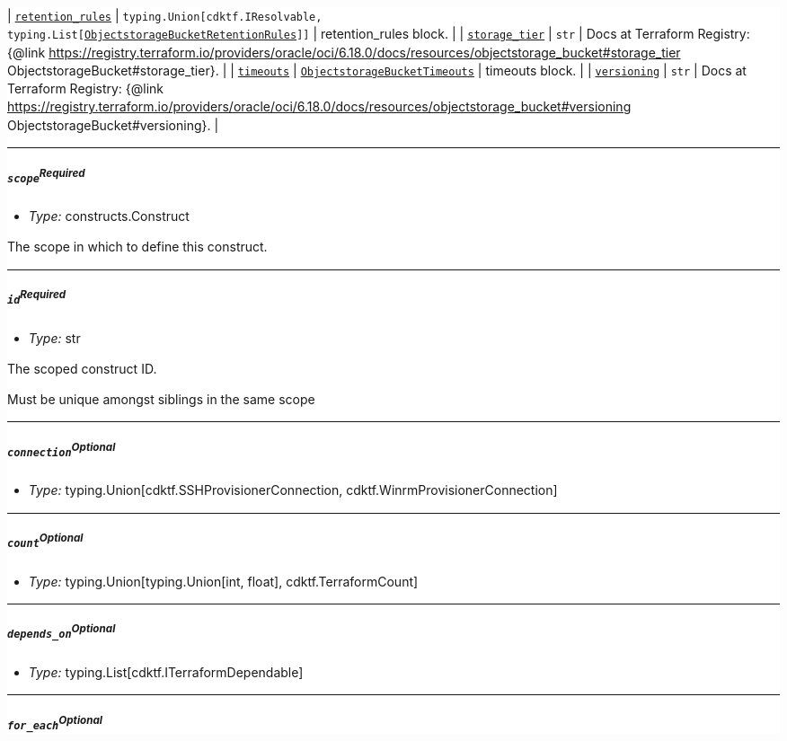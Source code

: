 | <code><a href="#rhizo-co-terraform-provider-oci.objectstorageBucket.ObjectstorageBucket.Initializer.parameter.retentionRules">retention_rules</a></code> | <code>typing.Union[cdktf.IResolvable, typing.List[<a href="#rhizo-co-terraform-provider-oci.objectstorageBucket.ObjectstorageBucketRetentionRules">ObjectstorageBucketRetentionRules</a>]]</code> | retention_rules block. |
| <code><a href="#rhizo-co-terraform-provider-oci.objectstorageBucket.ObjectstorageBucket.Initializer.parameter.storageTier">storage_tier</a></code> | <code>str</code> | Docs at Terraform Registry: {@link https://registry.terraform.io/providers/oracle/oci/6.18.0/docs/resources/objectstorage_bucket#storage_tier ObjectstorageBucket#storage_tier}. |
| <code><a href="#rhizo-co-terraform-provider-oci.objectstorageBucket.ObjectstorageBucket.Initializer.parameter.timeouts">timeouts</a></code> | <code><a href="#rhizo-co-terraform-provider-oci.objectstorageBucket.ObjectstorageBucketTimeouts">ObjectstorageBucketTimeouts</a></code> | timeouts block. |
| <code><a href="#rhizo-co-terraform-provider-oci.objectstorageBucket.ObjectstorageBucket.Initializer.parameter.versioning">versioning</a></code> | <code>str</code> | Docs at Terraform Registry: {@link https://registry.terraform.io/providers/oracle/oci/6.18.0/docs/resources/objectstorage_bucket#versioning ObjectstorageBucket#versioning}. |

---

##### `scope`<sup>Required</sup> <a name="scope" id="rhizo-co-terraform-provider-oci.objectstorageBucket.ObjectstorageBucket.Initializer.parameter.scope"></a>

- *Type:* constructs.Construct

The scope in which to define this construct.

---

##### `id`<sup>Required</sup> <a name="id" id="rhizo-co-terraform-provider-oci.objectstorageBucket.ObjectstorageBucket.Initializer.parameter.id"></a>

- *Type:* str

The scoped construct ID.

Must be unique amongst siblings in the same scope

---

##### `connection`<sup>Optional</sup> <a name="connection" id="rhizo-co-terraform-provider-oci.objectstorageBucket.ObjectstorageBucket.Initializer.parameter.connection"></a>

- *Type:* typing.Union[cdktf.SSHProvisionerConnection, cdktf.WinrmProvisionerConnection]

---

##### `count`<sup>Optional</sup> <a name="count" id="rhizo-co-terraform-provider-oci.objectstorageBucket.ObjectstorageBucket.Initializer.parameter.count"></a>

- *Type:* typing.Union[typing.Union[int, float], cdktf.TerraformCount]

---

##### `depends_on`<sup>Optional</sup> <a name="depends_on" id="rhizo-co-terraform-provider-oci.objectstorageBucket.ObjectstorageBucket.Initializer.parameter.dependsOn"></a>

- *Type:* typing.List[cdktf.ITerraformDependable]

---

##### `for_each`<sup>Optional</sup> <a name="for_each" id="rhizo-co-terraform-provider-oci.objectstorageBucket.ObjectstorageBucket.Initializer.parameter.forEach"></a>
